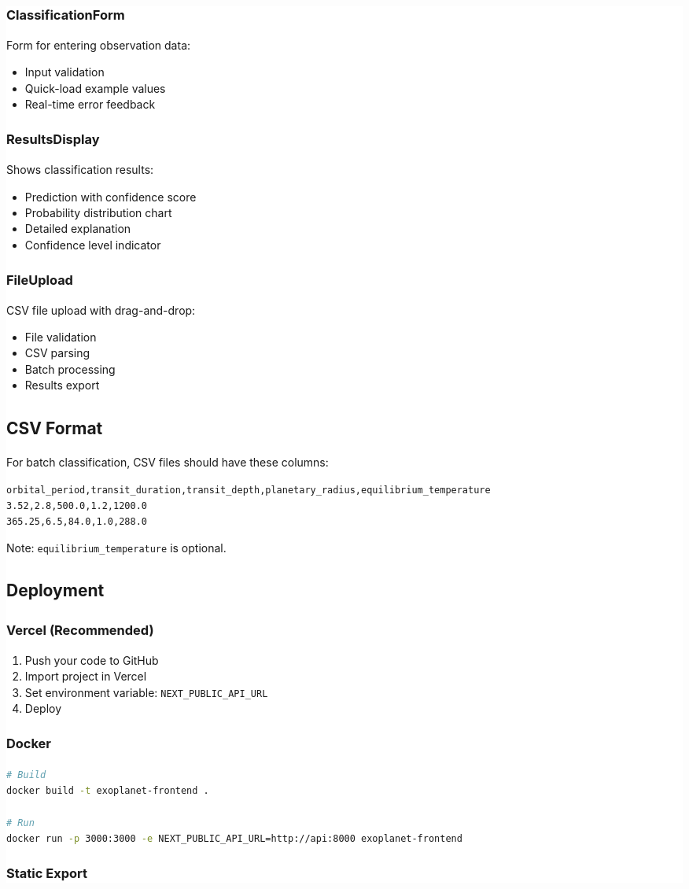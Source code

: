 ### ClassificationForm
Form for entering observation data:
- Input validation
- Quick-load example values
- Real-time error feedback

### ResultsDisplay
Shows classification results:
- Prediction with confidence score
- Probability distribution chart
- Detailed explanation
- Confidence level indicator

### FileUpload
CSV file upload with drag-and-drop:
- File validation
- CSV parsing
- Batch processing
- Results export

## CSV Format

For batch classification, CSV files should have these columns:

```csv
orbital_period,transit_duration,transit_depth,planetary_radius,equilibrium_temperature
3.52,2.8,500.0,1.2,1200.0
365.25,6.5,84.0,1.0,288.0
```

Note: `equilibrium_temperature` is optional.

## Deployment

### Vercel (Recommended)

1. Push your code to GitHub
2. Import project in Vercel
3. Set environment variable: `NEXT_PUBLIC_API_URL`
4. Deploy

### Docker

```bash
# Build
docker build -t exoplanet-frontend .

# Run
docker run -p 3000:3000 -e NEXT_PUBLIC_API_URL=http://api:8000 exoplanet-frontend
```

### Static Export
